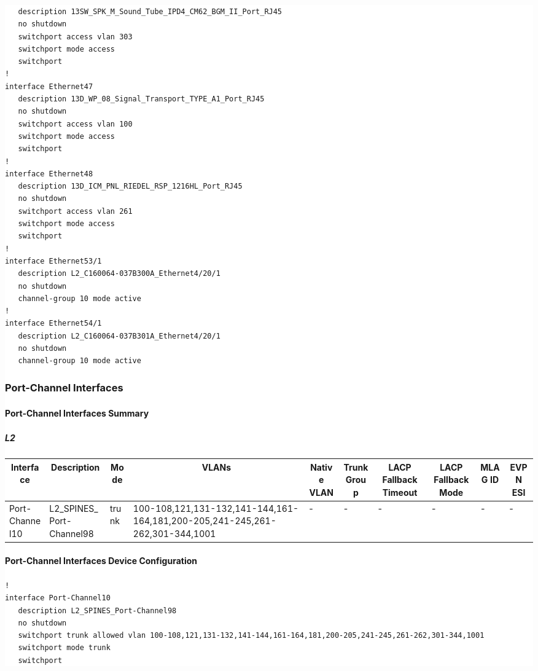 ```eos
   description 13SW_SPK_M_Sound_Tube_IPD4_CM62_BGM_II_Port_RJ45
   no shutdown
   switchport access vlan 303
   switchport mode access
   switchport
!
interface Ethernet47
   description 13D_WP_08_Signal_Transport_TYPE_A1_Port_RJ45
   no shutdown
   switchport access vlan 100
   switchport mode access
   switchport
!
interface Ethernet48
   description 13D_ICM_PNL_RIEDEL_RSP_1216HL_Port_RJ45
   no shutdown
   switchport access vlan 261
   switchport mode access
   switchport
!
interface Ethernet53/1
   description L2_C160064-037B300A_Ethernet4/20/1
   no shutdown
   channel-group 10 mode active
!
interface Ethernet54/1
   description L2_C160064-037B301A_Ethernet4/20/1
   no shutdown
   channel-group 10 mode active
```

### Port-Channel Interfaces

#### Port-Channel Interfaces Summary

##### L2

| Interface | Description | Mode | VLANs | Native VLAN | Trunk Group | LACP Fallback Timeout | LACP Fallback Mode | MLAG ID | EVPN ESI |
| --------- | ----------- | ---- | ----- | ----------- | ------------| --------------------- | ------------------ | ------- | -------- |
| Port-Channel10 | L2_SPINES_Port-Channel98 | trunk | 100-108,121,131-132,141-144,161-164,181,200-205,241-245,261-262,301-344,1001 | - | - | - | - | - | - |

#### Port-Channel Interfaces Device Configuration

```eos
!
interface Port-Channel10
   description L2_SPINES_Port-Channel98
   no shutdown
   switchport trunk allowed vlan 100-108,121,131-132,141-144,161-164,181,200-205,241-245,261-262,301-344,1001
   switchport mode trunk
   switchport
```
